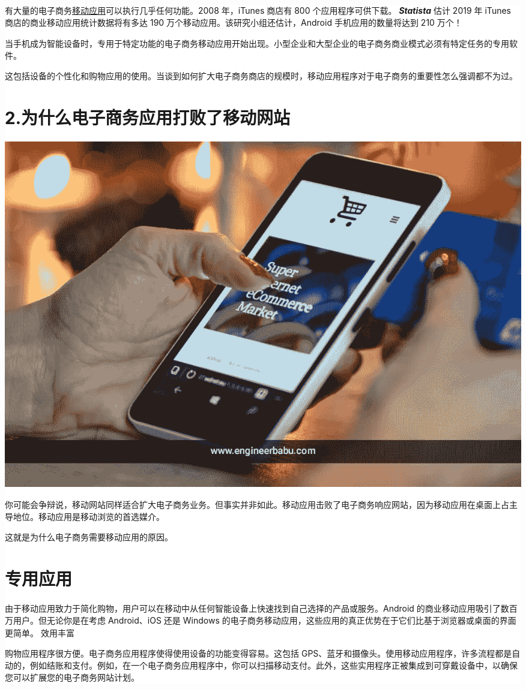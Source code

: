 有大量的电子商务[移动应用](https://www.engineerbabu.com/blog/top-10-mobile-app-development-companies-in-virginia/)可以执行几乎任何功能。2008 年，iTunes 商店有 800 个应用程序可供下载。 ***Statista*** 估计 2019 年 iTunes 商店的商业移动应用统计数据将有多达 190 万个移动应用。该研究小组还估计，Android 手机应用的数量将达到 210 万个！

当手机成为智能设备时，专用于特定功能的电子商务移动应用开始出现。小型企业和大型企业的电子商务商业模式必须有特定任务的专用软件。

这包括设备的个性化和购物应用的使用。当谈到如何扩大电子商务商店的规模时，移动应用程序对于电子商务的重要性怎么强调都不为过。

# 2.为什么电子商务应用打败了移动网站

![](img/def32bafdd3f3600481c84b22edb88ba.png)

你可能会争辩说，移动网站同样适合扩大电子商务业务。但事实并非如此。移动应用击败了电子商务响应网站，因为移动应用在桌面上占主导地位。移动应用是移动浏览的首选媒介。

这就是为什么电子商务需要移动应用的原因。

# 专用应用

由于移动应用致力于简化购物，用户可以在移动中从任何智能设备上快速找到自己选择的产品或服务。Android 的商业移动应用吸引了数百万用户。但无论你是在考虑 Android、iOS 还是 Windows 的电子商务移动应用，这些应用的真正优势在于它们比基于浏览器或桌面的界面更简单。
效用丰富

购物应用程序很方便。电子商务应用程序使得使用设备的功能变得容易。这包括 GPS、蓝牙和摄像头。使用移动应用程序，许多流程都是自动的，例如结账和支付。例如，在一个电子商务应用程序中，你可以扫描移动支付。此外，这些实用程序正被集成到可穿戴设备中，以确保您可以扩展您的电子商务网站计划。
